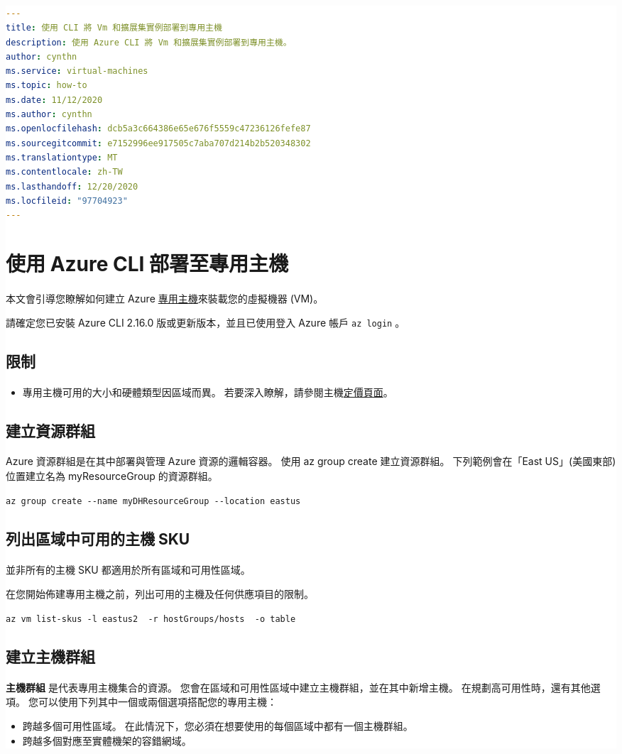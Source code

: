 ```yaml
---
title: 使用 CLI 將 Vm 和擴展集實例部署到專用主機
description: 使用 Azure CLI 將 Vm 和擴展集實例部署到專用主機。
author: cynthn
ms.service: virtual-machines
ms.topic: how-to
ms.date: 11/12/2020
ms.author: cynthn
ms.openlocfilehash: dcb5a3c664386e65e676f5559c47236126fefe87
ms.sourcegitcommit: e7152996ee917505c7aba707d214b2b520348302
ms.translationtype: MT
ms.contentlocale: zh-TW
ms.lasthandoff: 12/20/2020
ms.locfileid: "97704923"
---
```

# <a name="deploy-to-dedicated-hosts-using-the-azure-cli"></a>使用 Azure CLI 部署至專用主機
 

本文會引導您瞭解如何建立 Azure [專用主機](../dedicated-hosts.md)來裝載您的虛擬機器 (VM)。 

請確定您已安裝 Azure CLI 2.16.0 版或更新版本，並且已使用登入 Azure 帳戶 `az login` 。 


## <a name="limitations"></a>限制

- 專用主機可用的大小和硬體類型因區域而異。 若要深入瞭解，請參閱主機[定價頁面](https://aka.ms/ADHPricing)。

## <a name="create-resource-group"></a>建立資源群組 
Azure 資源群組是在其中部署與管理 Azure 資源的邏輯容器。 使用 az group create 建立資源群組。 下列範例會在「East US」(美國東部) 位置建立名為 myResourceGroup 的資源群組。

```azurecli-interactive
az group create --name myDHResourceGroup --location eastus 
```
 
## <a name="list-available-host-skus-in-a-region"></a>列出區域中可用的主機 SKU

並非所有的主機 SKU 都適用於所有區域和可用性區域。 

在您開始佈建專用主機之前，列出可用的主機及任何供應項目的限制。 

```azurecli-interactive
az vm list-skus -l eastus2  -r hostGroups/hosts  -o table  
```
 
## <a name="create-a-host-group"></a>建立主機群組 

**主機群組** 是代表專用主機集合的資源。 您會在區域和可用性區域中建立主機群組，並在其中新增主機。 在規劃高可用性時，還有其他選項。 您可以使用下列其中一個或兩個選項搭配您的專用主機： 
- 跨越多個可用性區域。 在此情況下，您必須在想要使用的每個區域中都有一個主機群組。
- 跨越多個對應至實體機架的容錯網域。 
 
